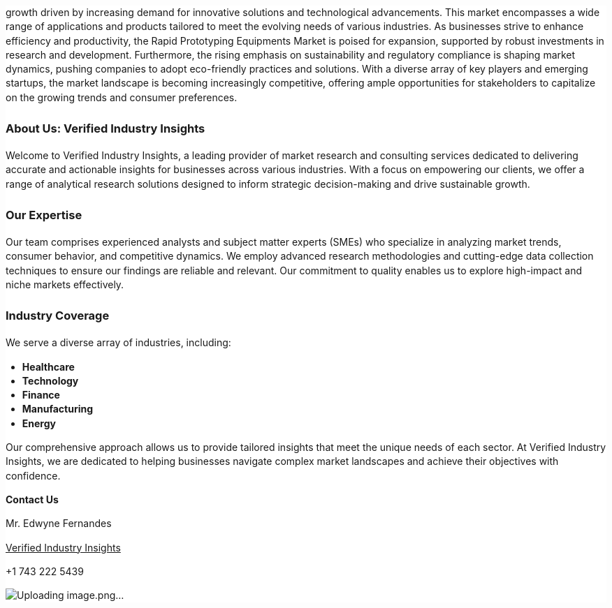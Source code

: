 growth driven by increasing demand for innovative solutions and technological advancements. This market encompasses a wide range of applications and products tailored to meet the evolving needs of various industries. As businesses strive to enhance efficiency and productivity, the Rapid Prototyping Equipments  Market is poised for expansion, supported by robust investments in research and development. Furthermore, the rising emphasis on sustainability and regulatory compliance is shaping market dynamics, pushing companies to adopt eco-friendly practices and solutions. With a diverse array of key players and emerging startups, the market landscape is becoming increasingly competitive, offering ample opportunities for stakeholders to capitalize on the growing trends and consumer preferences.</p><h3>About Us: Verified Industry Insights</h3><p>Welcome to Verified Industry Insights, a leading provider of market research and consulting services dedicated to delivering accurate and actionable insights for businesses across various industries. With a focus on empowering our clients, we offer a range of analytical research solutions designed to inform strategic decision-making and drive sustainable growth.</p><h3>Our Expertise</h3><p>Our team comprises experienced analysts and subject matter experts (SMEs) who specialize in analyzing market trends, consumer behavior, and competitive dynamics. We employ advanced research methodologies and cutting-edge data collection techniques to ensure our findings are reliable and relevant. Our commitment to quality enables us to explore high-impact and niche markets effectively.</p><h3>Industry Coverage</h3><p>We serve a diverse array of industries, including:</p><ul><li><strong>Healthcare</strong></li><li><strong>Technology</strong></li><li><strong>Finance</strong></li><li><strong>Manufacturing</strong></li><li><strong>Energy</strong></li></ul><p>Our comprehensive approach allows us to provide tailored insights that meet the unique needs of each sector. At Verified Industry Insights, we are dedicated to helping businesses navigate complex market landscapes and achieve their objectives with confidence.</p><p><strong>Contact Us</strong></p><p>Mr. Edwyne Fernandes</p><p><a href="https://www.verifiedindustryinsights.com/">Verified Industry Insights</a></p><p>+1 743 222 5439</p>
![Uploading image.png…]()
